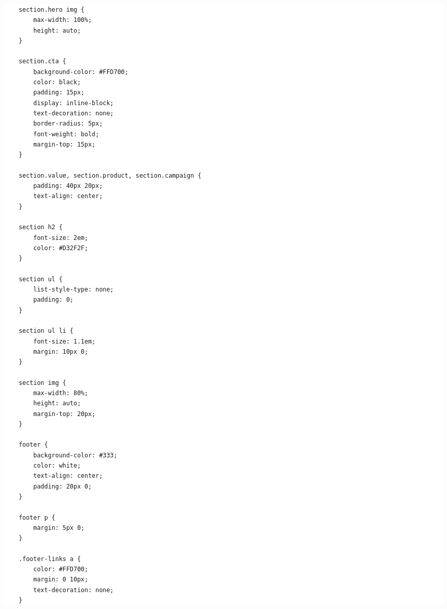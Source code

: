         section.hero img {
            max-width: 100%;
            height: auto;
        }

        section.cta {
            background-color: #FFD700;
            color: black;
            padding: 15px;
            display: inline-block;
            text-decoration: none;
            border-radius: 5px;
            font-weight: bold;
            margin-top: 15px;
        }

        section.value, section.product, section.campaign {
            padding: 40px 20px;
            text-align: center;
        }

        section h2 {
            font-size: 2em;
            color: #D32F2F;
        }

        section ul {
            list-style-type: none;
            padding: 0;
        }

        section ul li {
            font-size: 1.1em;
            margin: 10px 0;
        }

        section img {
            max-width: 80%;
            height: auto;
            margin-top: 20px;
        }

        footer {
            background-color: #333;
            color: white;
            text-align: center;
            padding: 20px 0;
        }

        footer p {
            margin: 5px 0;
        }

        .footer-links a {
            color: #FFD700;
            margin: 0 10px;
            text-decoration: none;
        }
